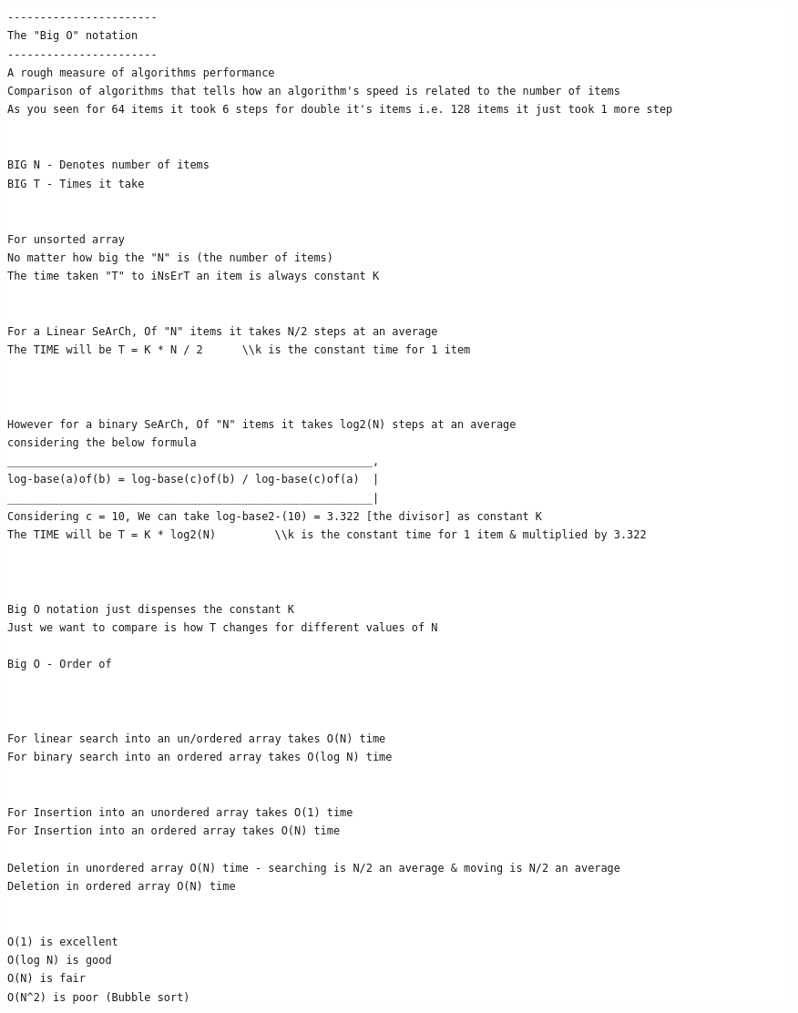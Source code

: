 ```
-----------------------
The "Big O" notation
-----------------------
A rough measure of algorithms performance
Comparison of algorithms that tells how an algorithm's speed is related to the number of items
As you seen for 64 items it took 6 steps for double it's items i.e. 128 items it just took 1 more step


BIG N - Denotes number of items
BIG T - Times it take


For unsorted array
No matter how big the "N" is (the number of items)
The time taken "T" to iNsErT an item is always constant K


For a Linear SeArCh, Of "N" items it takes N/2 steps at an average
The TIME will be T = K * N / 2      \\k is the constant time for 1 item



However for a binary SeArCh, Of "N" items it takes log2(N) steps at an average
considering the below formula
________________________________________________________,
log-base(a)of(b) = log-base(c)of(b) / log-base(c)of(a)  |
________________________________________________________|
Considering c = 10, We can take log-base2-(10) = 3.322 [the divisor] as constant K
The TIME will be T = K * log2(N)         \\k is the constant time for 1 item & multiplied by 3.322



Big O notation just dispenses the constant K
Just we want to compare is how T changes for different values of N

Big O - Order of



For linear search into an un/ordered array takes O(N) time
For binary search into an ordered array takes O(log N) time


For Insertion into an unordered array takes O(1) time
For Insertion into an ordered array takes O(N) time

Deletion in unordered array O(N) time - searching is N/2 an average & moving is N/2 an average
Deletion in ordered array O(N) time


O(1) is excellent
O(log N) is good
O(N) is fair
O(N^2) is poor (Bubble sort)
```
